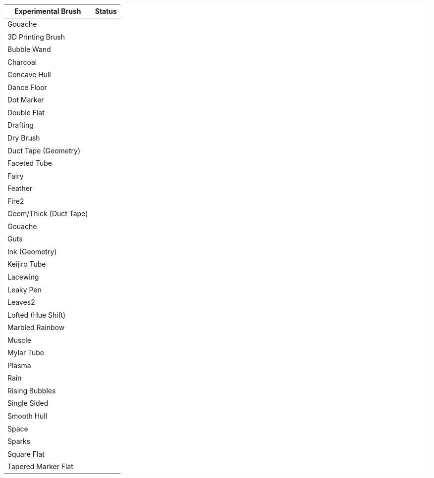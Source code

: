 | Experimental Brush       | Status |
|--------------------------|---|
| Gouache                  | |
| 3D Printing Brush        | |
| Bubble Wand              | |
| Charcoal                 | |
| Concave Hull             | |
| Dance Floor              | |
| Dot Marker               | |
| Double Flat              | |
| Drafting                 | |
| Dry Brush                | |
| Duct Tape (Geometry)     | |
| Faceted Tube             | |
| Fairy                    | |
| Feather                  | |
| Fire2                    | |
| Geom/Thick (Duct Tape)   | |
| Gouache                  | |
| Guts                     | |
| Ink (Geometry)           | |
| Keijiro Tube             | |
| Lacewing                 | |
| Leaky Pen                | |
| Leaves2                  | |
| Lofted (Hue Shift)       | |
| Marbled Rainbow          | |
| Muscle                   | |
| Mylar Tube               | |
| Plasma                   | |
| Rain                     | |
| Rising Bubbles           | |
| Single Sided             | |
| Smooth Hull              | |
| Space                    | |
| Sparks                   | |
| Square Flat              | |
| Tapered Marker Flat      | |